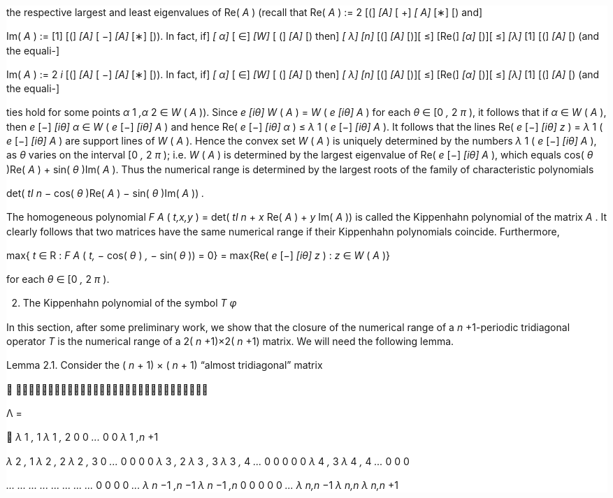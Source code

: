 the respective largest and least eigenvalues of Re( _A_ ) (recall that Re( _A_ ) := 2 [(] _[A]_ [ +] _[ A]_ [∗] [) and]

Im( _A_ ) := [1] [(] _[A]_ [ −] _[A]_ [∗] [)). In fact, if] _[ α]_ [ ∈] _[W]_ [ (] _[A]_ [) then] _[ λ]_ _[n]_ [(] _[A]_ [)][ ≤] [Re(] _[α]_ [)][ ≤] _[λ]_ [1] [(] _[A]_ [) (and the equali-]


Im( _A_ ) := 2 _i_ [(] _[A]_ [ −] _[A]_ [∗] [)). In fact, if] _[ α]_ [ ∈] _[W]_ [ (] _[A]_ [) then] _[ λ]_ _[n]_ [(] _[A]_ [)][ ≤] [Re(] _[α]_ [)][ ≤] _[λ]_ [1] [(] _[A]_ [) (and the equali-]

ties hold for some points _α_ 1 _,α_ 2 ∈ _W_ ( _A_ )). Since _e_ _[iθ]_ _W_ ( _A_ ) = _W_ ( _e_ _[iθ]_ _A_ ) for each _θ_ ∈ [0 _,_ 2 _π_ ),
it follows that if _α_ ∈ _W_ ( _A_ ), then _e_ [−] _[iθ]_ _α_ ∈ _W_ ( _e_ [−] _[iθ]_ _A_ ) and hence Re( _e_ [−] _[iθ]_ _α_ ) ≤ _λ_ 1 ( _e_ [−] _[iθ]_ _A_ ). It
follows that the lines Re( _e_ [−] _[iθ]_ _z_ ) = _λ_ 1 ( _e_ [−] _[iθ]_ _A_ ) are support lines of _W_ ( _A_ ). Hence the convex set _W_ ( _A_ ) is uniquely determined by the numbers _λ_ 1 ( _e_ [−] _[iθ]_ _A_ ), as _θ_ varies on the interval [0 _,_ 2 _π_ ); i.e. _W_ ( _A_ ) is determined by the largest eigenvalue of Re( _e_ [−] _[iθ]_ _A_ ), which equals
cos( _θ_ )Re( _A_ ) + sin( _θ_ )Im( _A_ ). Thus the numerical range is determined by the largest roots
of the family of characteristic polynomials

det( _tI_ _n_ − cos( _θ_ )Re( _A_ ) − sin( _θ_ )Im( _A_ )) _._

The homogeneous polynomial _F_ _A_ ( _t,x,y_ ) = det( _tI_ _n_ + _x_ Re( _A_ ) + _y_ Im( _A_ )) is called the Kippenhahn polynomial of the matrix _A_ . It clearly follows that two matrices have the same
numerical range if their Kippenhahn polynomials coincide. Furthermore,

max{ _t_ ∈ R : _F_ _A_ ( _t,_ − cos( _θ_ ) _,_ − sin( _θ_ )) = 0} = max{Re( _e_ [−] _[iθ]_ _z_ ) : _z_ ∈ _W_ ( _A_ )}

for each _θ_ ∈ [0 _,_ 2 _π_ ).

2. The Kippenhahn polynomial of the symbol _T_
_φ_

In this section, after some preliminary work, we show that the closure of the numerical
range of a _n_ +1-periodic tridiagonal operator _T_ is the numerical range of a 2( _n_ +1)×2( _n_ +1)
matrix.
We will need the following lemma.

Lemma 2.1. Consider the ( _n_ + 1) × ( _n_ + 1) “almost tridiagonal” matrix






Λ =


 _λ_ 1 _,_ 1 _λ_ 1 _,_ 2 0 0 _..._ 0 0 _λ_ 1 _,n_ +1

_λ_ 2 _,_ 1 _λ_ 2 _,_ 2 _λ_ 2 _,_ 3 0 _..._ 0 0 0
0 _λ_ 3 _,_ 2 _λ_ 3 _,_ 3 _λ_ 3 _,_ 4 _..._ 0 0 0
0 0 _λ_ 4 _,_ 3 _λ_ 4 _,_ 4 _..._ 0 0 0

_..._ _..._ _..._ _..._ _..._ _..._ _..._ _..._
0 0 0 0 _... λ_ _n_ −1 _,n_ −1 _λ_ _n_ −1 _,n_ 0
0 0 0 0 _..._ _λ_ _n,n_ −1 _λ_ _n,n_ _λ_ _n,n_ +1
